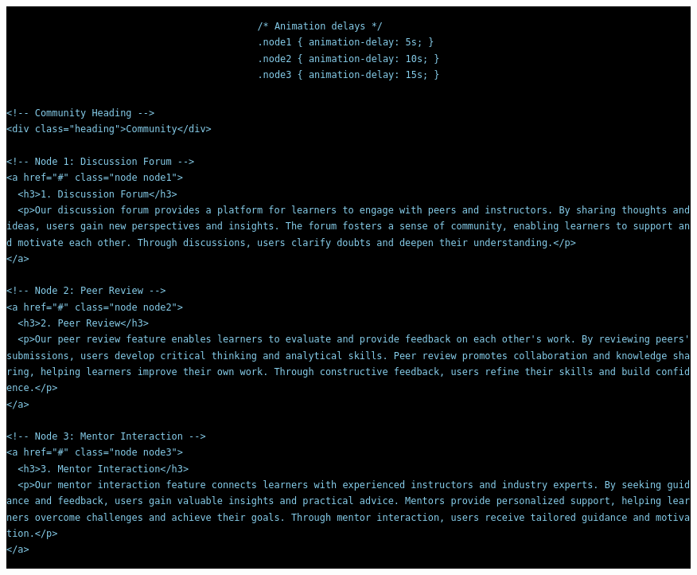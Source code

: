     /* Animation delays */
    .node1 { animation-delay: 5s; }
    .node2 { animation-delay: 10s; }
    .node3 { animation-delay: 15s; }

  </style>
</head>
<body>
  <div class="container">

    <!-- Community Heading -->
    <div class="heading">Community</div>

    <!-- Node 1: Discussion Forum -->
    <a href="#" class="node node1">
      <h3>1. Discussion Forum</h3>
      <p>Our discussion forum provides a platform for learners to engage with peers and instructors. By sharing thoughts and ideas, users gain new perspectives and insights. The forum fosters a sense of community, enabling learners to support and motivate each other. Through discussions, users clarify doubts and deepen their understanding.</p>
    </a>

    <!-- Node 2: Peer Review -->
    <a href="#" class="node node2">
      <h3>2. Peer Review</h3>
      <p>Our peer review feature enables learners to evaluate and provide feedback on each other's work. By reviewing peers' submissions, users develop critical thinking and analytical skills. Peer review promotes collaboration and knowledge sharing, helping learners improve their own work. Through constructive feedback, users refine their skills and build confidence.</p>
    </a>

    <!-- Node 3: Mentor Interaction -->
    <a href="#" class="node node3">
      <h3>3. Mentor Interaction</h3>
      <p>Our mentor interaction feature connects learners with experienced instructors and industry experts. By seeking guidance and feedback, users gain valuable insights and practical advice. Mentors provide personalized support, helping learners overcome challenges and achieve their goals. Through mentor interaction, users receive tailored guidance and motivation.</p>
    </a>

  </div>
</body>
</html>

<!DOCTYPE html>
<html lang="en">
<head>
  <meta charset="UTF-8">
  <title>Future Scope Mind Map</title>
  <style>
    body {
      background-color: black;
      font-family: Arial, sans-serif;
      color: skyblue;
      display: flex;
      flex-direction: column;
      align-items: center;
      padding: 50px 20px;
    }
